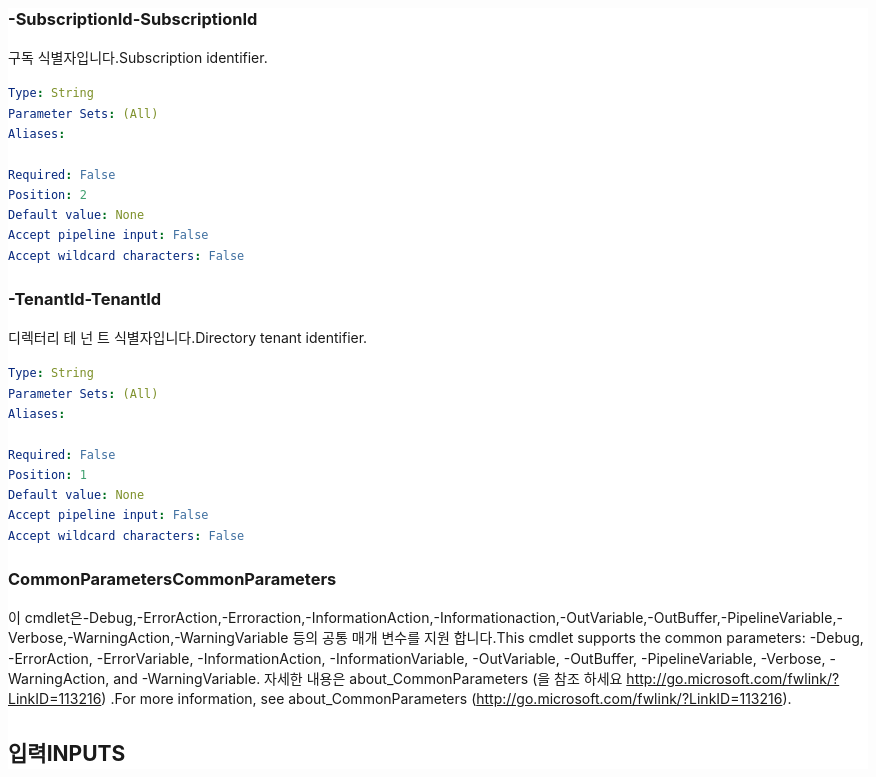 ### <span data-ttu-id="90103-129">-SubscriptionId</span><span class="sxs-lookup"><span data-stu-id="90103-129">-SubscriptionId</span></span>
<span data-ttu-id="90103-130">구독 식별자입니다.</span><span class="sxs-lookup"><span data-stu-id="90103-130">Subscription identifier.</span></span>

```yaml
Type: String
Parameter Sets: (All)
Aliases: 

Required: False
Position: 2
Default value: None
Accept pipeline input: False
Accept wildcard characters: False
```

### <span data-ttu-id="90103-131">-TenantId</span><span class="sxs-lookup"><span data-stu-id="90103-131">-TenantId</span></span>
<span data-ttu-id="90103-132">디렉터리 테 넌 트 식별자입니다.</span><span class="sxs-lookup"><span data-stu-id="90103-132">Directory tenant identifier.</span></span>

```yaml
Type: String
Parameter Sets: (All)
Aliases: 

Required: False
Position: 1
Default value: None
Accept pipeline input: False
Accept wildcard characters: False
```

### <span data-ttu-id="90103-133">CommonParameters</span><span class="sxs-lookup"><span data-stu-id="90103-133">CommonParameters</span></span>
<span data-ttu-id="90103-134">이 cmdlet은-Debug,-ErrorAction,-Erroraction,-InformationAction,-Informationaction,-OutVariable,-OutBuffer,-PipelineVariable,-Verbose,-WarningAction,-WarningVariable 등의 공통 매개 변수를 지원 합니다.</span><span class="sxs-lookup"><span data-stu-id="90103-134">This cmdlet supports the common parameters: -Debug, -ErrorAction, -ErrorVariable, -InformationAction, -InformationVariable, -OutVariable, -OutBuffer, -PipelineVariable, -Verbose, -WarningAction, and -WarningVariable.</span></span> <span data-ttu-id="90103-135">자세한 내용은 about_CommonParameters (을 참조 하세요 http://go.microsoft.com/fwlink/?LinkID=113216) .</span><span class="sxs-lookup"><span data-stu-id="90103-135">For more information, see about_CommonParameters (http://go.microsoft.com/fwlink/?LinkID=113216).</span></span>

## <span data-ttu-id="90103-136">입력</span><span class="sxs-lookup"><span data-stu-id="90103-136">INPUTS</span></span>
